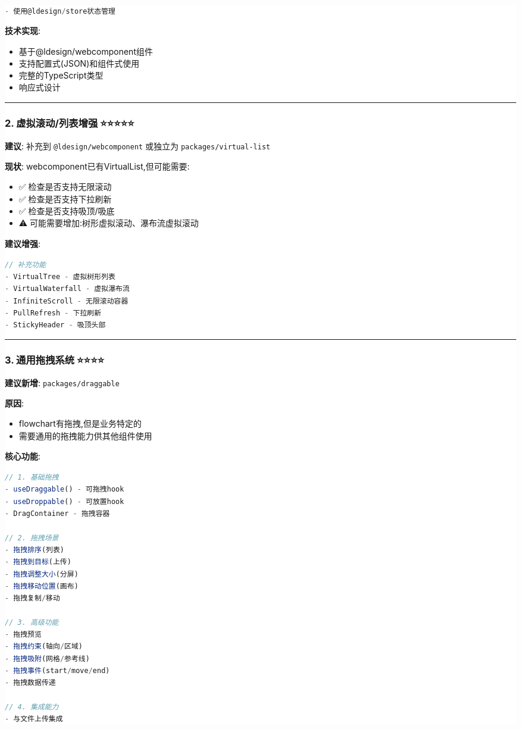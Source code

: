 ```typescript
- 使用@ldesign/store状态管理
```

**技术实现**:

- 基于@ldesign/webcomponent组件
- 支持配置式(JSON)和组件式使用
- 完整的TypeScript类型
- 响应式设计

---

### 2. **虚拟滚动/列表增强** ⭐⭐⭐⭐⭐

**建议**: 补充到 `@ldesign/webcomponent` 或独立为 `packages/virtual-list`

**现状**: webcomponent已有VirtualList,但可能需要:

- ✅ 检查是否支持无限滚动
- ✅ 检查是否支持下拉刷新
- ✅ 检查是否支持吸顶/吸底
- ⚠️ 可能需要增加:树形虚拟滚动、瀑布流虚拟滚动

**建议增强**:

```typescript
// 补充功能
- VirtualTree - 虚拟树形列表
- VirtualWaterfall - 虚拟瀑布流
- InfiniteScroll - 无限滚动容器
- PullRefresh - 下拉刷新
- StickyHeader - 吸顶头部
```

---

### 3. **通用拖拽系统** ⭐⭐⭐⭐

**建议新增**: `packages/draggable`

**原因**:

- flowchart有拖拽,但是业务特定的
- 需要通用的拖拽能力供其他组件使用

**核心功能**:

```typescript
// 1. 基础拖拽
- useDraggable() - 可拖拽hook
- useDroppable() - 可放置hook
- DragContainer - 拖拽容器

// 2. 拖拽场景
- 拖拽排序(列表)
- 拖拽到目标(上传)
- 拖拽调整大小(分屏)
- 拖拽移动位置(画布)
- 拖拽复制/移动

// 3. 高级功能
- 拖拽预览
- 拖拽约束(轴向/区域)
- 拖拽吸附(网格/参考线)
- 拖拽事件(start/move/end)
- 拖拽数据传递

// 4. 集成能力
- 与文件上传集成
```